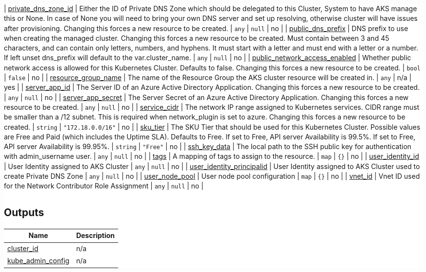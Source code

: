 | <a name="input_private_dns_zone_id"></a> [private\_dns\_zone\_id](#input\_private\_dns\_zone\_id) | Either the ID of Private DNS Zone which should be delegated to this Cluster, System to have AKS manage this or None. In case of None you will need to bring your own DNS server and set up resolving, otherwise cluster will have issues after provisioning. Changing this forces a new resource to be created. | `any` | `null` | no |
| <a name="input_public_dns_prefix"></a> [public\_dns\_prefix](#input\_public\_dns\_prefix) | DNS prefix to use when creating the managed cluster. Changing this forces a new resource to be created. Must contain between 3 and 45 characters, and can contain only letters, numbers, and hyphens. It must start with a letter and must end with a letter or a number. If left unset dns\_prefix will default to the var.cluster\_name. | `any` | `null` | no |
| <a name="input_public_network_access_enabled"></a> [public\_network\_access\_enabled](#input\_public\_network\_access\_enabled) | Whether public network access is allowed for this Kubernetes Cluster. Defaults to false. Changing this forces a new resource to be created. | `bool` | `false` | no |
| <a name="input_resource_group_name"></a> [resource\_group\_name](#input\_resource\_group\_name) | The name of the Resource Group the AKS cluster resource will be created in. | `any` | n/a | yes |
| <a name="input_server_app_id"></a> [server\_app\_id](#input\_server\_app\_id) | The Server ID of an Azure Active Directory Application. Changing this forces a new resource to be created. | `any` | `null` | no |
| <a name="input_server_app_secret"></a> [server\_app\_secret](#input\_server\_app\_secret) | The Server Secret of an Azure Active Directory Application. Changing this forces a new resource to be created. | `any` | `null` | no |
| <a name="input_service_cidr"></a> [service\_cidr](#input\_service\_cidr) | The network IP range assigned to Kubernetes services. CIDR range must be smaller than a /12 subnet. This is required when network\_plugin is set to azure. Changing this forces a new resource to be created. | `string` | `"172.18.0.0/16"` | no |
| <a name="input_sku_tier"></a> [sku\_tier](#input\_sku\_tier) | The SKU Tier that should be used for this Kubernetes Cluster. Possible values are Free and Paid (which includes the Uptime SLA). Defaults to Free. If set to Free, API server Availability is 99.5%. If set to Free, API server Availability is 99.95%. | `string` | `"Free"` | no |
| <a name="input_ssh_key_data"></a> [ssh\_key\_data](#input\_ssh\_key\_data) | The local path to the SSH public key for authentication with admin\_username user. | `any` | `null` | no |
| <a name="input_tags"></a> [tags](#input\_tags) | A mapping of tags to assign to the resource. | `map` | `{}` | no |
| <a name="input_user_identity_id"></a> [user\_identity\_id](#input\_user\_identity\_id) | User Identity assigned to AKS Cluster | `any` | `null` | no |
| <a name="input_user_identity_principalid"></a> [user\_identity\_principalid](#input\_user\_identity\_principalid) | User Identity assigned to AKS Cluster used to create Private DNS Zone | `any` | `null` | no |
| <a name="input_user_node_pool"></a> [user\_node\_pool](#input\_user\_node\_pool) | User node pool configuration | `map` | `{}` | no |
| <a name="input_vnet_id"></a> [vnet\_id](#input\_vnet\_id) | Vnet ID used for the Network Contributor Role Assignment | `any` | `null` | no |

## Outputs

| Name | Description |
|------|-------------|
| <a name="output_cluster_id"></a> [cluster\_id](#output\_cluster\_id) | n/a |
| <a name="output_kube_admin_config"></a> [kube\_admin\_config](#output\_kube\_admin\_config) | n/a |
